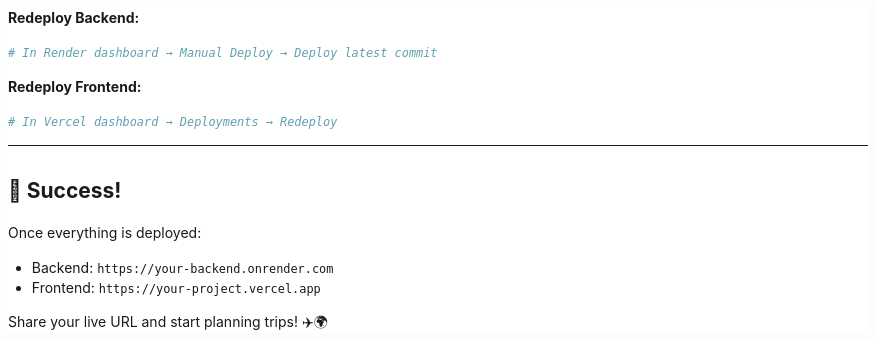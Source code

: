 **Redeploy Backend:**
```bash
# In Render dashboard → Manual Deploy → Deploy latest commit
```

**Redeploy Frontend:**
```bash
# In Vercel dashboard → Deployments → Redeploy
```

---

## 🎉 Success!

Once everything is deployed:
- Backend: `https://your-backend.onrender.com`
- Frontend: `https://your-project.vercel.app`

Share your live URL and start planning trips! ✈️🌍
